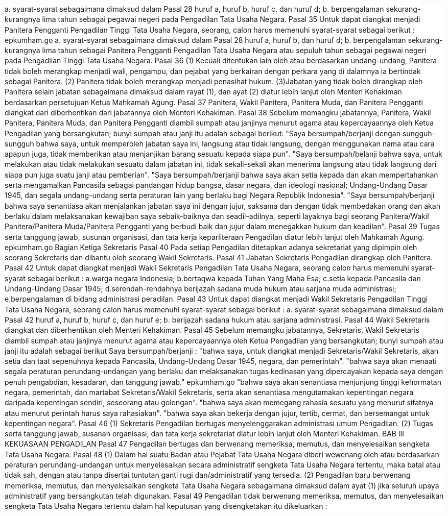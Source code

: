 a. syarat-syarat sebagaimana dimaksud dalam Pasal 28 huruf a, huruf b, huruf c, dan huruf d;
b. berpengalaman sekurang-kurangnya lima tahun sebagai pegawai negeri pada Pengadilan Tata Usaha Negara. Pasal 35 Untuk dapat diangkat menjadi Panitera Pengganti Pengadilan Tinggi Tata Usaha Negara, seorang, calon harus memenuhi syarat-syarat sebagai berikut : epkumham.go a. syarat-syarat sebagaimana dimaksud dalam Pasal 28 huruf a, huruf b, dan huruf d;
b. berpengalaman sekurang-kurangnya lima tahun sebagai Panitera Pengganti Pengadilan Tata Usaha Negara atau sepuluh tahun sebagai pegawai negeri pada Pengadilan Tinggi Tata Usaha Negara. Pasal 36 (1) Kecuali ditentukan lain oleh atau berdasarkan undang-undang, Panitera tidak boleh merangkap menjadi wali, pengampu, dan pejabat yang berkairan dengan perkara yang di dalamnya ia bertindak sebagai Panitera. (2) Panitera tidak boleh merangkap menjadi penasihat hukum. (3)Jabatan yang tidak boleh dirangkap oleh Panitera selain jabatan sebagaimana dimaksud dalam rayat (1), dan ayat (2) diatur lebih lanjut oleh Menteri Kehakiman berdasarkan persetujuan Ketua Mahkamah Agung. Pasal 37 Panitera, Wakil Panitera, Panitera Muda, dan Panitera Pengganti diangkat dari diberhentikan dari jabatannya oleh Menteri Kehakiman. Pasal 38 Sebelum memangku jabatannya, Panitera, Wakil Panitera, Panitera Muda, dan Panitera Pengganti diambil sumpah atau janjinya menurut agama atau kepercayaannya oleh Ketua Pengadilan yang bersangkutan; bunyi sumpah atau janji itu adalah sebagai berikut: "Saya bersumpah/berjanji dengan sungguh-sungguh bahwa saya, untuk memperoleh jabatan saya ini, langsung atau tidak langsung, dengan menggunakan nama atau cara apapun juga, tidak memberikan atau menjanjikan barang sesuatu kepada siapa pun". "Saya bersumpah/belanji bahwa saya, untuk melakukan atau tidak melakukan sesuatu dalam jabatan ini, tidak sekali-sekali akan menerima langsung atau tidak langsung dari siapa pun juga suatu janji atau pemberian". "Saya bersumpah/berjanji bahwa saya akan setia kepada dan akan mempertahankan serta mengamalkan Pancasila sebagai pandangan hidup bangsa, dasar negara, dan ideologi nasional; Undang-Undang Dasar 1945, dan segala undang-undang serta peraturan lain yang berlaku bagi Negara Republik Indonesia". "Saya bersumpah/berjanji bahwa saya senantiasa akan menjalankan jabatan saya ini dengan jujur, saksama dan dengan tidak membedakan orang dan akan berlaku dalam melaksanakan kewajiban saya sebaik-baiknya dan seadil-adilnya, seperti layaknya bagi seorang Panitera/Wakil Panitera/Panitera Muda/Panitera Pengganti yang berbudi baik dan jujur dalam menegakkan hukum dan keadilan". Pasal 39 Tugas serta tanggung jawab, susunan organisasi, dan tata kerja keparliteraan Pengadilan diatur lebih lanjut oleh Mahkamah Agung. epkumham.go Bagian Ketiga Sekretaris Pasal 40 Pada setiap Pengadilan ditetapkan adanya sekretariat yang dipimpin oleh seorang Sekretaris dan dibantu oleh seorang Wakil Sekretaris. Pasal 41 Jabatan Sekretaris Pengadilan dirangkap oleh Panitera. Pasal 42 Untuk dapat diangkat menjadi Wakil Sekretaris Pengadilan Tata Usaha Negara, seorang calon harus memenuhi syarat-syarat sebagai berikut :
a.warga negara Indonesia;
b.bertaqwa kepada Tuhan Yang Maha Esa;
c.setia kepada Pancasila dan Undang-Undang Dasar 1945;
d.serendah-rendahnya berijazah sadana muda hukum atau sarjana muda administrasi;
e.berpengalaman di bidang administrasi peradilan. Pasal 43 Untuk dapat diangkat menjadi Wakil Sekretaris Pengadilan Tinggi Tata Usaha Negara, seorang calon harus memenuhi syarat-syarat sebagai berikut :
a. syarat-syarat sebagaimana dimaksud dalam Pasal 42 huruf a, huruf b, huruf c, dan huruf e;
b. berijazah sadana hukum atau sarjana administrasi. Pasal 44 Wakil Sekretaris diangkat dan diberhentikan oleh Menteri Kehakiman. Pasal 45 Sebelum memangku jabatannya, Sekretaris, Wakil Sekretaris diambil sumpah atau janjinya menurut agama atau kepercayaannya oleh Ketua Pengadilan yang bersangkutan; bunyi sumpah atau janji itu adalah sebagai berikut Saya bersumpah/berjanji : "bahwa saya, untuk diangkat menjadi Sekretaris/Wakil Sekretaris, akan setia dan taat sepenuhnya kepada Pancasila, Undang-Undang Dasar 1945, negara, dan pemerintah". "bahwa saya akan menaati segala peraturan perundang-undangan yang berlaku dan melaksanakan tugas kedinasan yang dipercayakan kepada saya dengan penuh pengabdian, kesadaran, dan tanggung jawab." epkumham.go "bahwa saya akan senantiasa menjunjung tinggi kehormatan negara, pemerintah, dan martabat Sekretaris/Wakil Sekretaris, serta akan senantiasa mengutamakan kepentingan negara daripada kepentingan sendiri, seseorang atau golongan". "bahwa saya akan memegang rahasia sesuatu yang menurut sifatnya atau menurut perintah harus saya rahasiakan". "bahwa saya akan bekerja dengan jujur, tertib, cermat, dan bersemangat untuk kepentingan negara". Pasal 46 (1) Sekretaris Pengadilan bertugas menyelenggarakan administrasi umum Pengadilan. (2) Tugas serta tanggung jawab, susanan organisasi, dan tata kerja sekretariat diatur lebih lanjut oleh Menteri Kehakiman. BAB III KEKUASAAN PENGADILAN Pasal 47 Pengadilan bertugas dan berwenang memeriksa, memutus, dan menyelesaikan sengketa Tata Usaha Negara. Pasal 48 (1) Dalam hal suatu Badan atau Pejabat Tata Usaha Negara diberi wewenang oleh atau berdasarkan peraturan perundang-undangan untuk menyelesaikan secara administratif sengketa Tata Usaha Negara tertentu, maka batal atau tidak sah, dengan atau tanpa disertai tuntutan ganti rugi dan/administratif yang tersedia. (2) Pengadilan baru berwenang memeriksa, memutus, dan menyelesaikan sengketa Tata Usaha Negara sebagaimana dimaksud dalam ayat (1) jika seluruh upaya administratif yang bersangkutan telah digunakan. Pasal 49 Pengadilan tidak berwenang memeriksa, memutus, dan menyelesaikan sengketa Tata Usaha Negara tertentu dalam hal keputusan yang disengketakan itu dikeluarkan :